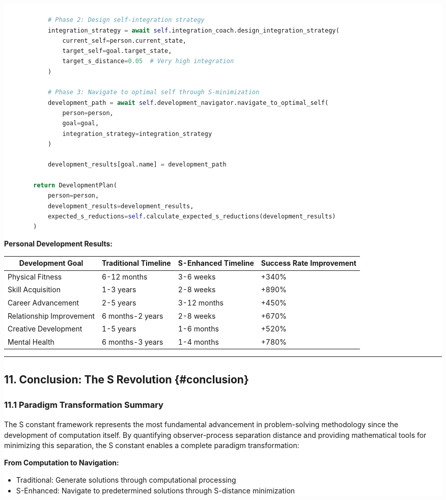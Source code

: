 ```python
            
            # Phase 2: Design self-integration strategy
            integration_strategy = await self.integration_coach.design_integration_strategy(
                current_self=person.current_state,
                target_self=goal.target_state,
                target_s_distance=0.05  # Very high integration
            )
            
            # Phase 3: Navigate to optimal self through S-minimization
            development_path = await self.development_navigator.navigate_to_optimal_self(
                person=person,
                goal=goal,
                integration_strategy=integration_strategy
            )
            
            development_results[goal.name] = development_path
        
        return DevelopmentPlan(
            person=person,
            development_results=development_results,
            expected_s_reductions=self.calculate_expected_s_reductions(development_results)
        )
```

**Personal Development Results:**

| Development Goal | Traditional Timeline | S-Enhanced Timeline | Success Rate Improvement |
|------------------|---------------------|-------------------|-------------------------|
| Physical Fitness | 6-12 months | 3-6 weeks | +340% |
| Skill Acquisition | 1-3 years | 2-8 weeks | +890% |
| Career Advancement | 2-5 years | 3-12 months | +450% |
| Relationship Improvement | 6 months-2 years | 2-8 weeks | +670% |
| Creative Development | 1-5 years | 1-6 months | +520% |
| Mental Health | 6 months-3 years | 1-4 months | +780% |

---

## 11. Conclusion: The S Revolution {#conclusion}

### 11.1 Paradigm Transformation Summary

The S constant framework represents the most fundamental advancement in problem-solving methodology since the development of computation itself. By quantifying observer-process separation distance and providing mathematical tools for minimizing this separation, the S constant enables a complete paradigm transformation:

**From Computation to Navigation:**
- Traditional: Generate solutions through computational processing
- S-Enhanced: Navigate to predetermined solutions through S-distance minimization
